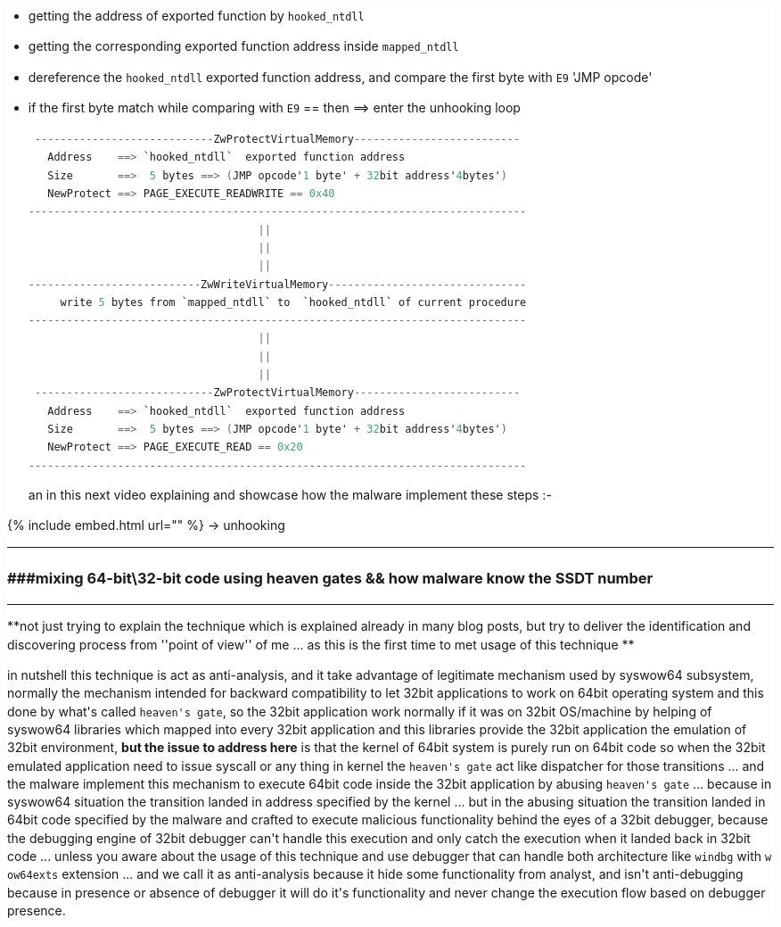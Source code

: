 * getting the address of exported function by `hooked_ntdll`

* getting the corresponding exported function address inside `mapped_ntdll`

* dereference the `hooked_ntdll`  exported function address, and compare the first byte with `E9` 'JMP opcode' 

* if the first byte match while comparing with `E9` == then ==> enter the unhooking loop 

  ```c#
   ----------------------------ZwProtectVirtualMemory--------------------------
     Address    ==> `hooked_ntdll`  exported function address
     Size       ==>  5 bytes ==> (JMP opcode'1 byte' + 32bit address'4bytes')
     NewProtect ==> PAGE_EXECUTE_READWRITE == 0x40
  ------------------------------------------------------------------------------
                                      ||
                                      ||
                                      ||
  ---------------------------ZwWriteVirtualMemory-------------------------------
       write 5 bytes from `mapped_ntdll` to  `hooked_ntdll` of current procedure 
  ------------------------------------------------------------------------------
                                      ||
                                      ||
                                      ||
   ----------------------------ZwProtectVirtualMemory--------------------------
     Address    ==> `hooked_ntdll`  exported function address
     Size       ==>  5 bytes ==> (JMP opcode'1 byte' + 32bit address'4bytes')
     NewProtect ==> PAGE_EXECUTE_READ == 0x20
  ------------------------------------------------------------------------------
  ```

  an in this next video explaining and showcase how the malware implement these steps :- 

{% include embed.html url="" %} -> unhooking



---
### ###**mixing 64-bit\32-bit code using heaven gates && how malware know the SSDT number**    ###

---

**not just trying to explain the technique which is explained already in many blog posts, but try to deliver the identification and discovering process from ''point of view'' of me ... as this is the first time to met usage of this technique **

in nutshell this technique is act as anti-analysis, and it take advantage of legitimate mechanism used by syswow64 subsystem, normally the mechanism intended for backward compatibility to let 32bit applications to work on 64bit operating system and this done by what's called `heaven's gate`, so the 32bit application work normally if it was on 32bit OS/machine by helping of syswow64 libraries which mapped into every 32bit application and this libraries provide the 32bit application the emulation of 32bit environment, **but the issue to address here** is that the kernel of  64bit system is purely run on 64bit code so when the 32bit emulated application need to issue syscall or any thing in kernel the `heaven's gate` act like dispatcher for those transitions ... and the malware implement this mechanism to execute 64bit code inside the 32bit application by abusing `heaven's gate` ... because in syswow64 situation the transition landed in address specified by the kernel ... but in the abusing situation the transition landed in 64bit code specified by the malware and crafted to execute malicious functionality behind the eyes of a 32bit debugger, because the debugging engine of 32bit debugger can't handle this execution and only catch the execution when it landed back in 32bit code ... unless you aware about the usage of this technique and use debugger  that can handle both architecture like `windbg` with `wow64exts` extension ... and we call it as anti-analysis because it hide some functionality from analyst, and isn't anti-debugging because in presence or absence of debugger it will do it's functionality and never change the execution flow based on debugger presence.
